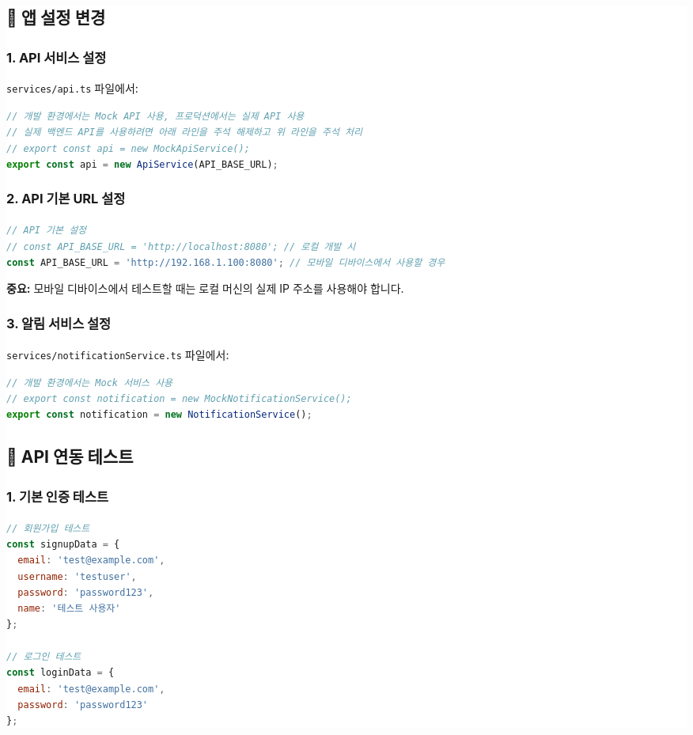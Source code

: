 ## 📱 앱 설정 변경

### 1. API 서비스 설정

`services/api.ts` 파일에서:

```typescript
// 개발 환경에서는 Mock API 사용, 프로덕션에서는 실제 API 사용
// 실제 백엔드 API를 사용하려면 아래 라인을 주석 해제하고 위 라인을 주석 처리
// export const api = new MockApiService();
export const api = new ApiService(API_BASE_URL);
```

### 2. API 기본 URL 설정

```typescript
// API 기본 설정
// const API_BASE_URL = 'http://localhost:8080'; // 로컬 개발 시
const API_BASE_URL = 'http://192.168.1.100:8080'; // 모바일 디바이스에서 사용할 경우
```

**중요:** 모바일 디바이스에서 테스트할 때는 로컬 머신의 실제 IP 주소를 사용해야 합니다.

### 3. 알림 서비스 설정

`services/notificationService.ts` 파일에서:

```typescript
// 개발 환경에서는 Mock 서비스 사용
// export const notification = new MockNotificationService();
export const notification = new NotificationService();
```

## 🧪 API 연동 테스트

### 1. 기본 인증 테스트

```javascript
// 회원가입 테스트
const signupData = {
  email: 'test@example.com',
  username: 'testuser',
  password: 'password123',
  name: '테스트 사용자'
};

// 로그인 테스트
const loginData = {
  email: 'test@example.com',
  password: 'password123'
};
```
